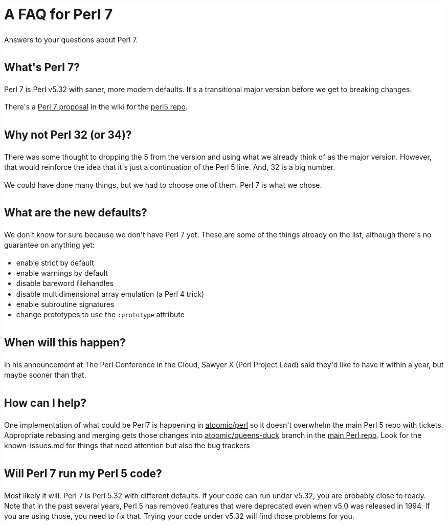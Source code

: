 # A FAQ for Perl 7

Answers to your questions about Perl 7.

## What's Perl 7?

Perl 7 is Perl v5.32 with saner, more modern defaults. It's a transitional major version before we get to breaking changes.

There's a [Perl 7 proposal](https://github.com/Perl/perl5/wiki/The-Proposal-for-Perl-7) in the wiki for the [perl5 repo](https://github.com/Perl/perl5/).

## Why not Perl 32 (or 34)?

There was some thought to dropping the 5 from the version and using what we already think of as the major version. However, that would reinforce the idea that it's just a continuation of the Perl 5 line. And, 32 is a big number. 

We could have done many things, but we had to choose one of them. Perl 7 is what we chose.

## What are the new defaults?

We don't know for sure because we don't have Perl 7 yet. These are some of the things already on the list, although there's no guarantee on anything yet:

* enable strict by default
* enable warnings by default
* disable bareword filehandles
* disable multidimensional array emulation (a Perl 4 trick)
* enable subroutine signatures
* change prototypes to use the `:prototype` attribute

## When will this happen?

In his announcement at The Perl Conference in the Cloud, Sawyer X (Perl Project Lead) said they'd like to have it within a year, but maybe sooner than that.

## How can I help?

One implementation of what could be Perl7 is happening in [atoomic/perl](https://github.com/atoomic/perl/blob/p7/README.md) so it doesn't overwhelm the main Perl 5 repo with tickets. Appropriate rebasing and merging gets those changes into [atoomic/queens-duck](https://github.com/Perl/perl5/tree/atoomic/queens-duck) branch in the [main Perl repo](https://github.com/Perl/perl5). Look for the [known-issues.md](https://github.com/atoomic/perl/blob/p7/known-issues.md) for things that need attention but also the [bug trackers](https://github.com/atoomic/perl/issues)

## Will Perl 7 run my Perl 5 code?

Most likely it will. Perl 7 is Perl 5.32 with different defaults. If your code can run under v5.32, you are probably close to ready. Note that in the past several years, Perl 5 has removed features that were deprecated even when v5.0 was released in 1994. If you are using those, you need to fix that. Trying your code under v5.32 will find those problems for you.
